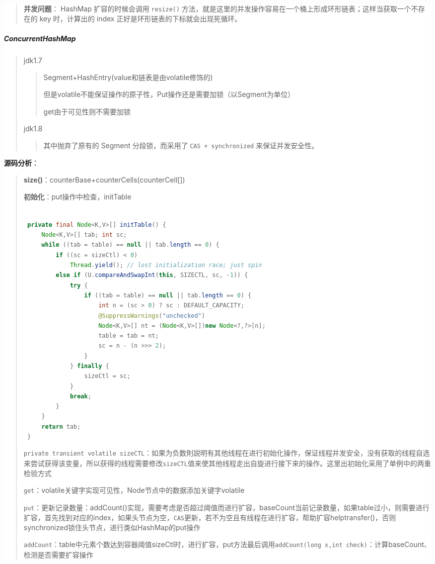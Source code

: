> 
>
> **并发问题**： HashMap 扩容的时候会调用 `resize()` 方法，就是这里的并发操作容易在一个桶上形成环形链表；这样当获取一个不存在的 key 时，计算出的 index 正好是环形链表的下标就会出现死循环。

##### ConcurrentHashMap

> jdk1.7
>
> > Segment+HashEntry(value和链表是由volatile修饰的)
> >
> > 但是volatile不能保证操作的原子性，Put操作还是需要加锁（以Segment为单位）
> >
> > get由于可见性则不需要加锁
>
> jdk1.8
>
> > 其中抛弃了原有的 Segment 分段锁，而采用了 `CAS + synchronized` 来保证并发安全性。



**源码分析**：

> **size()**：counterBase+counterCells(counterCell[])
>
> **初始化**：put操作中检查，initTable
>
> ```java
> 
>  private final Node<K,V>[] initTable() {
>      Node<K,V>[] tab; int sc;
>      while ((tab = table) == null || tab.length == 0) {
>          if ((sc = sizeCtl) < 0)
>              Thread.yield(); // lost initialization race; just spin
>          else if (U.compareAndSwapInt(this, SIZECTL, sc, -1)) {
>              try {
>                  if ((tab = table) == null || tab.length == 0) {
>                      int n = (sc > 0) ? sc : DEFAULT_CAPACITY;
>                      @SuppressWarnings("unchecked")
>                      Node<K,V>[] nt = (Node<K,V>[])new Node<?,?>[n];
>                      table = tab = nt;
>                      sc = n - (n >>> 2);
>                  }
>              } finally {
>                  sizeCtl = sc;
>              }
>              break;
>          }
>      }
>      return tab;
>  }
> 
> 
> ```
>
> `private transient volatile sizeCTL`：如果为负数則説明有其他线程在进行初始化操作，保证线程并发安全，没有获取的线程自选来尝试获得该变量，所以获得的线程需要修改`sizeCTL`值来使其他线程走出自旋进行接下来的操作。这里出初始化采用了单例中的两重检验方式
>
> `get`：volatile关键字实现可见性，Node节点中的数据添加关键字volatile
>
> `put`：更新记录数量：addCount()实现，需要考虑是否超过阈值而进行扩容，baseCount当前记录数量，如果table过小，则需要进行扩容，首先找到对应的index，如果头节点为空，`CAS`更新，若不为空且有线程在进行扩容，帮助扩容helptransfer()，否则synchronized锁住头节点，进行类似HashMap的put操作
>
> `addCount`：table中元素个数达到容器阈值sizeCtl时，进行扩容，put方法最后调用`addCount(long x,int check)`：计算baseCount、检测是否需要扩容操作
>